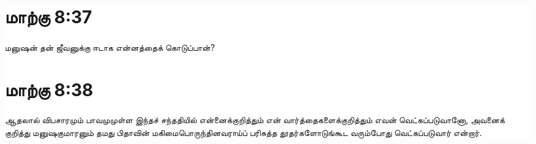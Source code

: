 # மாற்கு 8:37

மனுஷன் தன் ஜீவனுக்கு ஈடாக என்னத்தைக் கொடுப்பான்?

# மாற்கு 8:38

ஆதலால் விபசாரமும் பாவமுமுள்ள இந்தச் சந்ததியில் என்னைக்குறித்தும் என் வார்த்தைகளைக்குறித்தும் எவன் வெட்கப்படுவானோ, அவனைக் குறித்து மனுஷகுமாரனும் தமது பிதாவின் மகிமைபொருந்தினவராய்ப் பரிசுத்த தூதர்களோடுங்கூட வரும்போது வெட்கப்படுவார் என்றார்.

